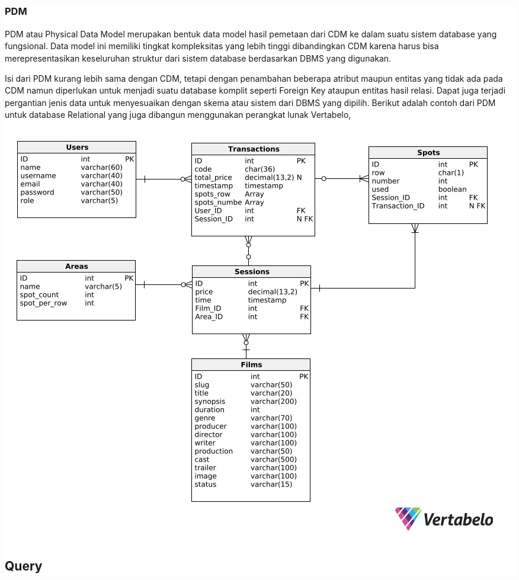 ### PDM

PDM atau Physical Data Model merupakan bentuk data model hasil pemetaan dari CDM ke dalam suatu sistem database yang fungsional. Data model ini memiliki tingkat kompleksitas yang lebih tinggi dibandingkan CDM karena harus bisa merepresentasikan keseluruhan struktur dari sistem database berdasarkan DBMS yang digunakan.

Isi dari PDM kurang lebih sama dengan CDM, tetapi dengan penambahan beberapa atribut maupun entitas yang tidak ada pada CDM namun diperlukan untuk menjadi suatu database komplit seperti Foreign Key ataupun entitas hasil relasi. Dapat juga terjadi pergantian jenis data untuk menyesuaikan dengan skema atau sistem dari DBMS yang dipilih. Berikut adalah contoh dari PDM untuk database Relational yang juga dibangun menggunakan perangkat lunak Vertabelo,

![Contoh PDM](image/Materi_2-Database/1708081599721.png)

## Query
